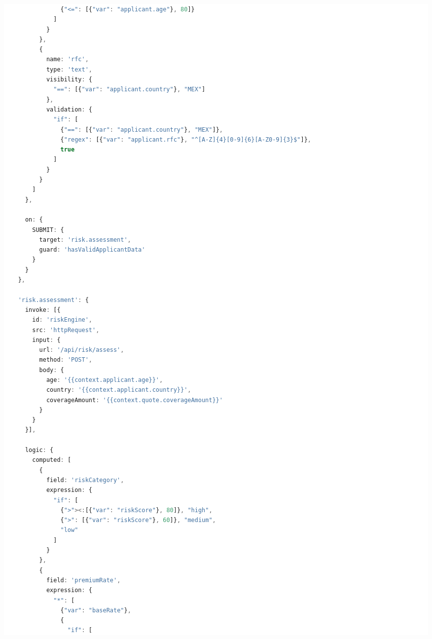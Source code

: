 ```typescript
                {"<=": [{"var": "applicant.age"}, 80]}
              ]
            }
          },
          {
            name: 'rfc',
            type: 'text',
            visibility: {
              "==": [{"var": "applicant.country"}, "MEX"]
            },
            validation: {
              "if": [
                {"==": [{"var": "applicant.country"}, "MEX"]},
                {"regex": [{"var": "applicant.rfc"}, "^[A-Z]{4}[0-9]{6}[A-Z0-9]{3}$"]},
                true
              ]
            }
          }
        ]
      },
      
      on: {
        SUBMIT: {
          target: 'risk.assessment',
          guard: 'hasValidApplicantData'
        }
      }
    },
    
    'risk.assessment': {
      invoke: [{
        id: 'riskEngine',
        src: 'httpRequest',
        input: {
          url: '/api/risk/assess',
          method: 'POST',
          body: {
            age: '{{context.applicant.age}}',
            country: '{{context.applicant.country}}',
            coverageAmount: '{{context.quote.coverageAmount}}'
          }
        }
      }],
      
      logic: {
        computed: [
          {
            field: 'riskCategory',
            expression: {
              "if": [
                {">"><:[{"var": "riskScore"}, 80]}, "high",
                {">": [{"var": "riskScore"}, 60]}, "medium",
                "low"
              ]
            }
          },
          {
            field: 'premiumRate',
            expression: {
              "*": [
                {"var": "baseRate"},
                {
                  "if": [
```